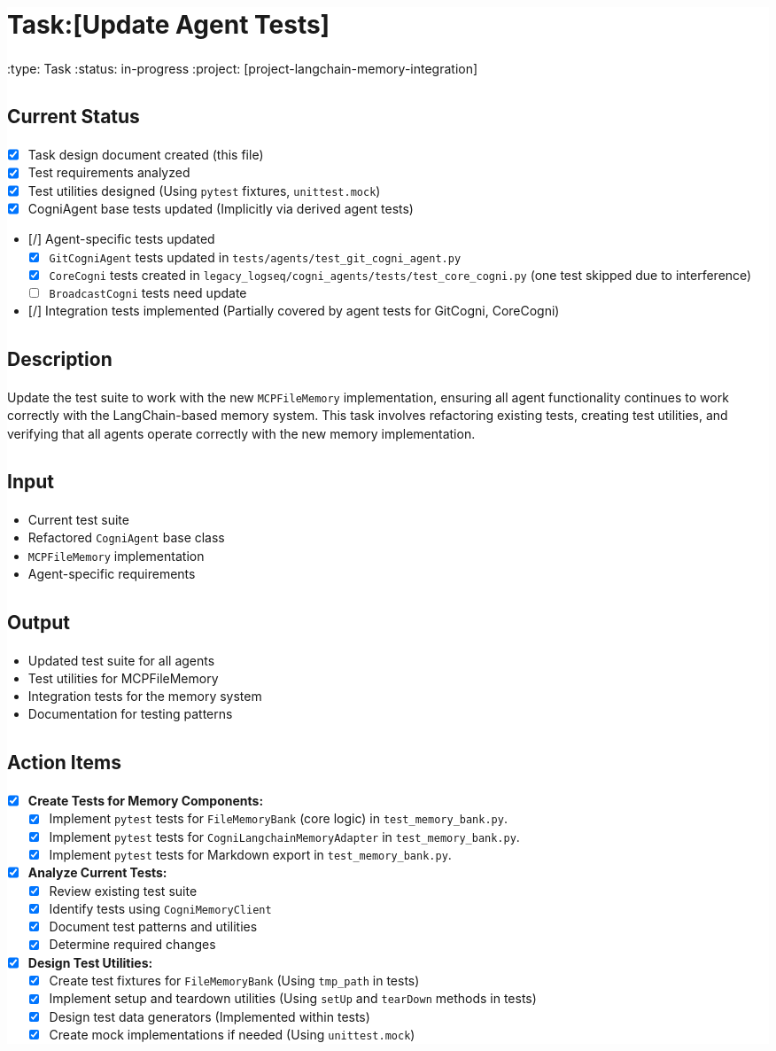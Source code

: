 # Task:[Update Agent Tests]
:type: Task
:status: in-progress
:project: [project-langchain-memory-integration]

## Current Status
- [x] Task design document created (this file)
- [x] Test requirements analyzed
- [x] Test utilities designed (Using `pytest` fixtures, `unittest.mock`)
- [x] CogniAgent base tests updated (Implicitly via derived agent tests)
- [/] Agent-specific tests updated
  - [x] `GitCogniAgent` tests updated in `tests/agents/test_git_cogni_agent.py`
  - [x] `CoreCogni` tests created in `legacy_logseq/cogni_agents/tests/test_core_cogni.py` (one test skipped due to interference)
  - [ ] `BroadcastCogni` tests need update
- [/] Integration tests implemented (Partially covered by agent tests for GitCogni, CoreCogni)

## Description
Update the test suite to work with the new `MCPFileMemory` implementation, ensuring all agent functionality continues to work correctly with the LangChain-based memory system. This task involves refactoring existing tests, creating test utilities, and verifying that all agents operate correctly with the new memory implementation.

## Input
- Current test suite
- Refactored `CogniAgent` base class
- `MCPFileMemory` implementation
- Agent-specific requirements

## Output
- Updated test suite for all agents
- Test utilities for MCPFileMemory
- Integration tests for the memory system
- Documentation for testing patterns

## Action Items
- [x] **Create Tests for Memory Components:**
  - [x] Implement `pytest` tests for `FileMemoryBank` (core logic) in `test_memory_bank.py`.
  - [x] Implement `pytest` tests for `CogniLangchainMemoryAdapter` in `test_memory_bank.py`.
  - [x] Implement `pytest` tests for Markdown export in `test_memory_bank.py`.
- [x] **Analyze Current Tests:**
  - [x] Review existing test suite
  - [x] Identify tests using `CogniMemoryClient`
  - [x] Document test patterns and utilities
  - [x] Determine required changes

- [x] **Design Test Utilities:**
  - [x] Create test fixtures for `FileMemoryBank` (Using `tmp_path` in tests)
  - [x] Implement setup and teardown utilities (Using `setUp` and `tearDown` methods in tests)
  - [x] Design test data generators (Implemented within tests)
  - [x] Create mock implementations if needed (Using `unittest.mock`)
